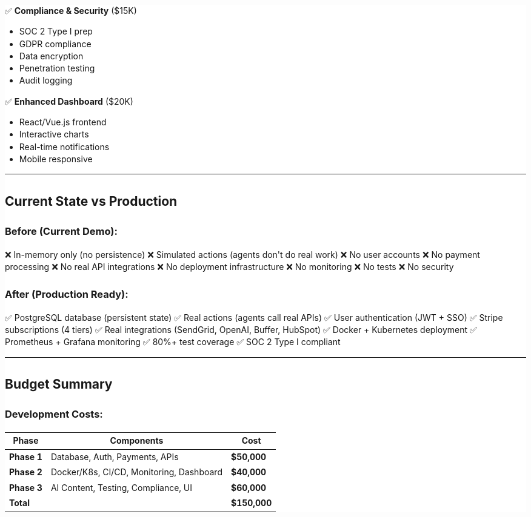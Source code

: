 ✅ **Compliance & Security** ($15K)
- SOC 2 Type I prep
- GDPR compliance
- Data encryption
- Penetration testing
- Audit logging

✅ **Enhanced Dashboard** ($20K)
- React/Vue.js frontend
- Interactive charts
- Real-time notifications
- Mobile responsive

---

## Current State vs Production

### Before (Current Demo):
❌ In-memory only (no persistence)
❌ Simulated actions (agents don't do real work)
❌ No user accounts
❌ No payment processing
❌ No real API integrations
❌ No deployment infrastructure
❌ No monitoring
❌ No tests
❌ No security

### After (Production Ready):
✅ PostgreSQL database (persistent state)
✅ Real actions (agents call real APIs)
✅ User authentication (JWT + SSO)
✅ Stripe subscriptions (4 tiers)
✅ Real integrations (SendGrid, OpenAI, Buffer, HubSpot)
✅ Docker + Kubernetes deployment
✅ Prometheus + Grafana monitoring
✅ 80%+ test coverage
✅ SOC 2 Type I compliant

---

## Budget Summary

### Development Costs:
| Phase | Components | Cost |
|-------|-----------|------|
| **Phase 1** | Database, Auth, Payments, APIs | **$50,000** |
| **Phase 2** | Docker/K8s, CI/CD, Monitoring, Dashboard | **$40,000** |
| **Phase 3** | AI Content, Testing, Compliance, UI | **$60,000** |
| **Total** | | **$150,000** |

